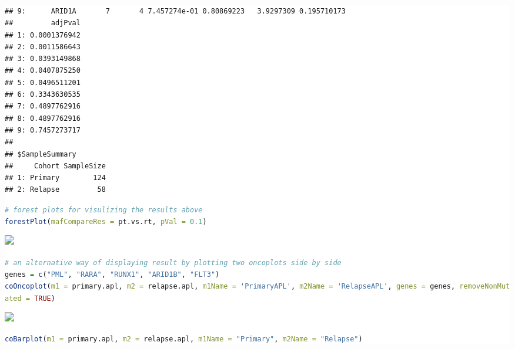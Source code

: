     ## 9:      ARID1A       7       4 7.457274e-01 0.80869223   3.9297309 0.195710173
    ##         adjPval
    ## 1: 0.0001376942
    ## 2: 0.0011586643
    ## 3: 0.0393149868
    ## 4: 0.0407875250
    ## 5: 0.0496511201
    ## 6: 0.3343630535
    ## 7: 0.4897762916
    ## 8: 0.4897762916
    ## 9: 0.7457273717
    ## 
    ## $SampleSummary
    ##     Cohort SampleSize
    ## 1: Primary        124
    ## 2: Relapse         58

``` r
# forest plots for visulizing the results above
forestPlot(mafCompareRes = pt.vs.rt, pVal = 0.1)
```

![](CancerGenomics_files/figure-gfm/unnamed-chunk-33-1.png)

``` r
# an alternative way of displaying result by plotting two oncoplots side by side
genes = c("PML", "RARA", "RUNX1", "ARID1B", "FLT3")
coOncoplot(m1 = primary.apl, m2 = relapse.apl, m1Name = 'PrimaryAPL', m2Name = 'RelapseAPL', genes = genes, removeNonMutated = TRUE)
```

![](CancerGenomics_files/figure-gfm/unnamed-chunk-34-1.png)

``` r
coBarplot(m1 = primary.apl, m2 = relapse.apl, m1Name = "Primary", m2Name = "Relapse")
```
